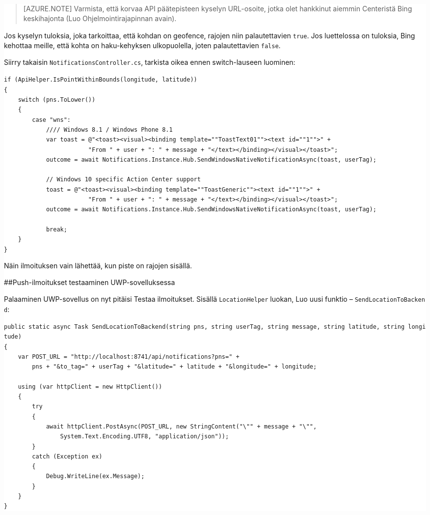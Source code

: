 >[AZURE.NOTE] Varmista, että korvaa API päätepisteen kyselyn URL-osoite, jotka olet hankkinut aiemmin Centeristä Bing keskihajonta (Luo Ohjelmointirajapinnan avain). 

Jos kyselyn tuloksia, joka tarkoittaa, että kohdan on geofence, rajojen niin palautettavien `true`. Jos luettelossa on tuloksia, Bing kehottaa meille, että kohta on haku-kehyksen ulkopuolella, joten palautettavien `false`.

Siirry takaisin `NotificationsController.cs`, tarkista oikea ennen switch-lauseen luominen:

    if (ApiHelper.IsPointWithinBounds(longitude, latitude))
    {
        switch (pns.ToLower())
        {
            case "wns":
                //// Windows 8.1 / Windows Phone 8.1
                var toast = @"<toast><visual><binding template=""ToastText01""><text id=""1"">" +
                            "From " + user + ": " + message + "</text></binding></visual></toast>";
                outcome = await Notifications.Instance.Hub.SendWindowsNativeNotificationAsync(toast, userTag);

                // Windows 10 specific Action Center support
                toast = @"<toast><visual><binding template=""ToastGeneric""><text id=""1"">" +
                            "From " + user + ": " + message + "</text></binding></visual></toast>";
                outcome = await Notifications.Instance.Hub.SendWindowsNativeNotificationAsync(toast, userTag);

                break;
        }
    }

Näin ilmoituksen vain lähettää, kun piste on rajojen sisällä.

##<a name="testing-push-notifications-in-the-uwp-app"></a>Push-ilmoitukset testaaminen UWP-sovelluksessa

Palaaminen UWP-sovellus on nyt pitäisi Testaa ilmoitukset. Sisällä `LocationHelper` luokan, Luo uusi funktio – `SendLocationToBackend`:

    public static async Task SendLocationToBackend(string pns, string userTag, string message, string latitude, string longitude)
    {
        var POST_URL = "http://localhost:8741/api/notifications?pns=" +
            pns + "&to_tag=" + userTag + "&latitude=" + latitude + "&longitude=" + longitude;

        using (var httpClient = new HttpClient())
        {
            try
            {
                await httpClient.PostAsync(POST_URL, new StringContent("\"" + message + "\"",
                    System.Text.Encoding.UTF8, "application/json"));
            }
            catch (Exception ex)
            {
                Debug.WriteLine(ex.Message);
            }
        }
    }
